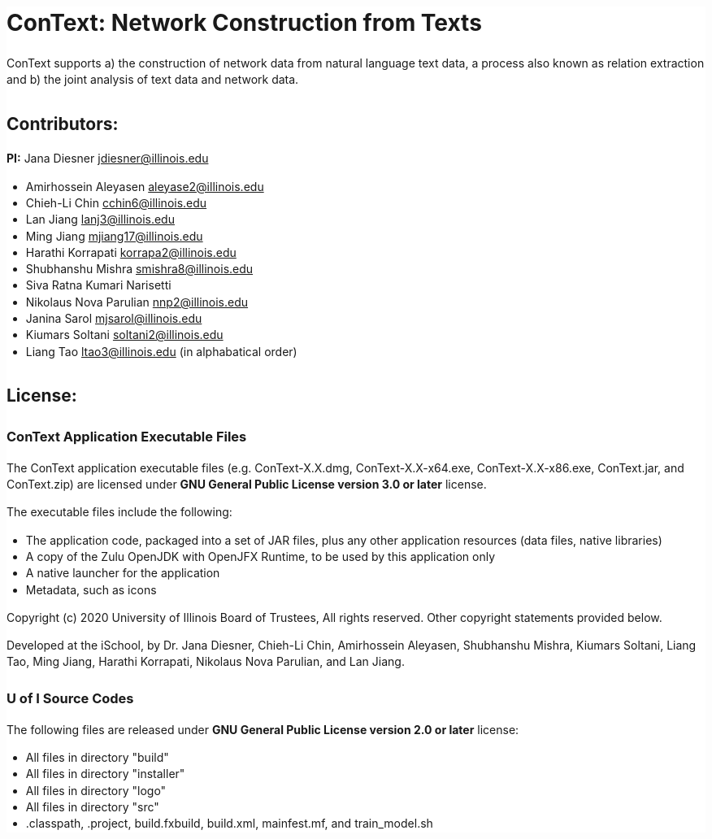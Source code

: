 ConText: Network Construction from Texts
===================

ConText supports a) the construction of network data from natural language text data, a process also known as relation extraction and b) the joint analysis of text data and network data.


Contributors:
-------------

**PI:** Jana Diesner <jdiesner@illinois.edu>

* Amirhossein Aleyasen <aleyase2@illinois.edu>
* Chieh-Li Chin <cchin6@illinois.edu> 
* Lan Jiang <lanj3@illinois.edu>
* Ming Jiang <mjiang17@illinois.edu>
* Harathi Korrapati <korrapa2@illinois.edu>
* Shubhanshu Mishra <smishra8@illinois.edu>
* Siva Ratna Kumari Narisetti
* Nikolaus Nova Parulian <nnp2@illinois.edu>
* Janina Sarol <mjsarol@illinois.edu>
* Kiumars Soltani <soltani2@illinois.edu>
* Liang Tao <ltao3@illinois.edu>
(in alphabatical order)


License:
--------

### ConText Application Executable Files
The ConText application executable files (e.g. ConText-X.X.dmg, ConText-X.X-x64.exe, ConText-X.X-x86.exe, ConText.jar, and ConText.zip) are licensed under **GNU General Public License version 3.0 or later** license.

The executable files include the following:
* The application code, packaged into a set of JAR files, plus any other application resources (data files, native libraries)
* A copy of the Zulu OpenJDK with OpenJFX Runtime, to be used by this application only
* A native launcher for the application
* Metadata, such as icons


Copyright (c) 2020 University of Illinois Board of Trustees, All rights reserved. Other copyright statements provided below.

Developed at the iSchool, by Dr. Jana Diesner, Chieh-Li Chin, Amirhossein Aleyasen, Shubhanshu Mishra, Kiumars Soltani, Liang Tao, Ming Jiang, Harathi Korrapati, Nikolaus Nova Parulian, and Lan Jiang.


### U of I Source Codes
The following files are released under **GNU General Public License version 2.0 or later** license:
* All files in directory "build"
* All files in directory "installer"
* All files in directory "logo"
* All files in directory "src"
* .classpath, .project, build.fxbuild, build.xml, mainfest.mf, and train_model.sh

